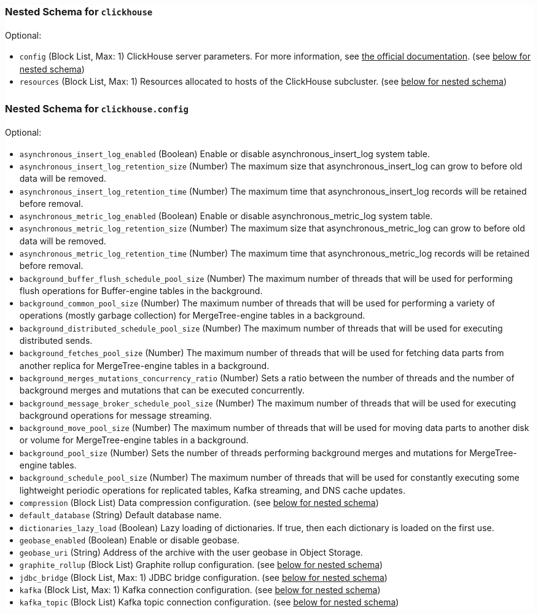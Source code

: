 <a id="nestedblock--clickhouse"></a>
### Nested Schema for `clickhouse`

Optional:

- `config` (Block List, Max: 1) ClickHouse server parameters. For more information, see [the official documentation](https://yandex.cloud/docs/managed-clickhouse/concepts/settings-list). (see [below for nested schema](#nestedblock--clickhouse--config))
- `resources` (Block List, Max: 1) Resources allocated to hosts of the ClickHouse subcluster. (see [below for nested schema](#nestedblock--clickhouse--resources))

<a id="nestedblock--clickhouse--config"></a>
### Nested Schema for `clickhouse.config`

Optional:

- `asynchronous_insert_log_enabled` (Boolean) Enable or disable asynchronous_insert_log system table.
- `asynchronous_insert_log_retention_size` (Number) The maximum size that asynchronous_insert_log can grow to before old data will be removed.
- `asynchronous_insert_log_retention_time` (Number) The maximum time that asynchronous_insert_log records will be retained before removal.
- `asynchronous_metric_log_enabled` (Boolean) Enable or disable asynchronous_metric_log system table.
- `asynchronous_metric_log_retention_size` (Number) The maximum size that asynchronous_metric_log can grow to before old data will be removed.
- `asynchronous_metric_log_retention_time` (Number) The maximum time that asynchronous_metric_log records will be retained before removal.
- `background_buffer_flush_schedule_pool_size` (Number) The maximum number of threads that will be used for performing flush operations for Buffer-engine tables in the background.
- `background_common_pool_size` (Number) The maximum number of threads that will be used for performing a variety of operations (mostly garbage collection) for MergeTree-engine tables in a background.
- `background_distributed_schedule_pool_size` (Number) The maximum number of threads that will be used for executing distributed sends.
- `background_fetches_pool_size` (Number) The maximum number of threads that will be used for fetching data parts from another replica for MergeTree-engine tables in a background.
- `background_merges_mutations_concurrency_ratio` (Number) Sets a ratio between the number of threads and the number of background merges and mutations that can be executed concurrently.
- `background_message_broker_schedule_pool_size` (Number) The maximum number of threads that will be used for executing background operations for message streaming.
- `background_move_pool_size` (Number) The maximum number of threads that will be used for moving data parts to another disk or volume for MergeTree-engine tables in a background.
- `background_pool_size` (Number) Sets the number of threads performing background merges and mutations for MergeTree-engine tables.
- `background_schedule_pool_size` (Number) The maximum number of threads that will be used for constantly executing some lightweight periodic operations for replicated tables, Kafka streaming, and DNS cache updates.
- `compression` (Block List) Data compression configuration. (see [below for nested schema](#nestedblock--clickhouse--config--compression))
- `default_database` (String) Default database name.
- `dictionaries_lazy_load` (Boolean) Lazy loading of dictionaries. If true, then each dictionary is loaded on the first use.
- `geobase_enabled` (Boolean) Enable or disable geobase.
- `geobase_uri` (String) Address of the archive with the user geobase in Object Storage.
- `graphite_rollup` (Block List) Graphite rollup configuration. (see [below for nested schema](#nestedblock--clickhouse--config--graphite_rollup))
- `jdbc_bridge` (Block List, Max: 1) JDBC bridge configuration. (see [below for nested schema](#nestedblock--clickhouse--config--jdbc_bridge))
- `kafka` (Block List, Max: 1) Kafka connection configuration. (see [below for nested schema](#nestedblock--clickhouse--config--kafka))
- `kafka_topic` (Block List) Kafka topic connection configuration. (see [below for nested schema](#nestedblock--clickhouse--config--kafka_topic))